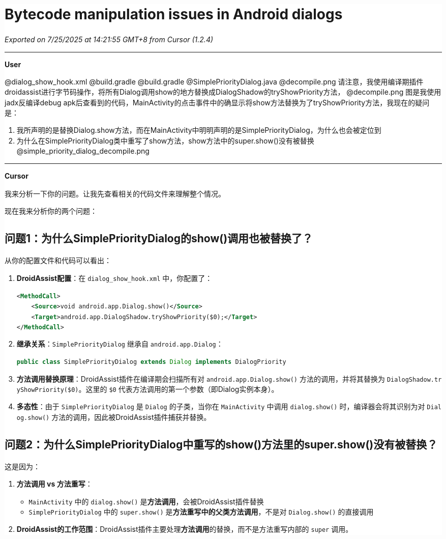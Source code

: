 # Bytecode manipulation issues in Android dialogs
_Exported on 7/25/2025 at 14:21:55 GMT+8 from Cursor (1.2.4)_

---

**User**

@dialog_show_hook.xml @build.gradle @build.gradle @SimplePriorityDialog.java @decompile.png 
请注意，我使用编译期插件droidassist进行字节码操作，将所有Dialog调用show的地方替换成DialogShadow的tryShowPriority方法， @decompile.png 图是我使用jadx反编译debug apk后查看到的代码，MainActivity的点击事件中的确显示将show方法替换为了tryShowPriority方法，我现在的疑问是：
1. 我所声明的是替换Dialog.show方法，而在MainActivity中明明声明的是SimplePriorityDialog，为什么也会被定位到
2. 为什么在SimplePriorityDialog类中重写了show方法，show方法中的super.show()没有被替换 @simple_priority_dialog_decompile.png 

---

**Cursor**

我来分析一下你的问题。让我先查看相关的代码文件来理解整个情况。


现在我来分析你的两个问题：

## 问题1：为什么SimplePriorityDialog的show()调用也被替换了？

从你的配置文件和代码可以看出：

1. **DroidAssist配置**：在 `dialog_show_hook.xml` 中，你配置了：
   ```xml
   <MethodCall>
       <Source>void android.app.Dialog.show()</Source>
       <Target>android.app.DialogShadow.tryShowPriority($0);</Target>
   </MethodCall>
   ```

2. **继承关系**：`SimplePriorityDialog` 继承自 `android.app.Dialog`：
   ```java
   public class SimplePriorityDialog extends Dialog implements DialogPriority
   ```

3. **方法调用替换原理**：DroidAssist插件在编译期会扫描所有对 `android.app.Dialog.show()` 方法的调用，并将其替换为 `DialogShadow.tryShowPriority($0)`。这里的 `$0` 代表方法调用的第一个参数（即Dialog实例本身）。

4. **多态性**：由于 `SimplePriorityDialog` 是 `Dialog` 的子类，当你在 `MainActivity` 中调用 `dialog.show()` 时，编译器会将其识别为对 `Dialog.show()` 方法的调用，因此被DroidAssist插件捕获并替换。

## 问题2：为什么SimplePriorityDialog中重写的show()方法里的super.show()没有被替换？

这是因为：

1. **方法调用 vs 方法重写**：
   - `MainActivity` 中的 `dialog.show()` 是**方法调用**，会被DroidAssist插件替换
   - `SimplePriorityDialog` 中的 `super.show()` 是**方法重写中的父类方法调用**，不是对 `Dialog.show()` 的直接调用

2. **DroidAssist的工作范围**：DroidAssist插件主要处理**方法调用**的替换，而不是方法重写内部的 `super` 调用。
